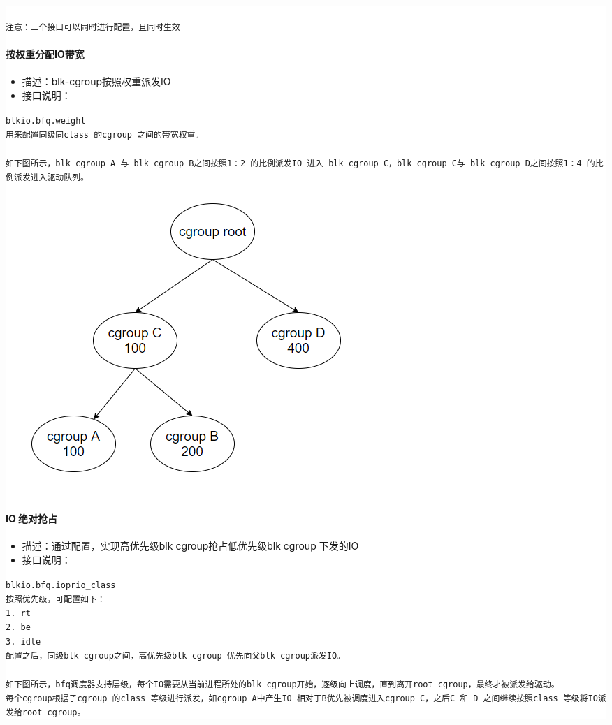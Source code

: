```

注意：三个接口可以同时进行配置，且同时生效
```

#### 按权重分配IO带宽
- 描述：blk-cgroup按照权重派发IO
- 接口说明：
```
blkio.bfq.weight
用来配置同级同class 的cgroup 之间的带宽权重。

如下图所示，blk cgroup A 与 blk cgroup B之间按照1：2 的比例派发IO 进入 blk cgroup C，blk cgroup C与 blk cgroup D之间按照1：4 的比例派发进入驱动队列。
```

![](../assets/按权重分配IO带宽.png)

#### IO 绝对抢占
- 描述：通过配置，实现高优先级blk cgroup抢占低优先级blk cgroup 下发的IO
- 接口说明：
```
blkio.bfq.ioprio_class
按照优先级，可配置如下：
1. rt
2. be 
3. idle
配置之后，同级blk cgroup之间，高优先级blk cgroup 优先向父blk cgroup派发IO。

如下图所示，bfq调度器支持层级，每个IO需要从当前进程所处的blk cgroup开始，逐级向上调度，直到离开root cgroup，最终才被派发给驱动。
每个cgroup根据子cgroup 的class 等级进行派发，如cgroup A中产生IO 相对于B优先被调度进入cgroup C，之后C 和 D 之间继续按照class 等级将IO派发给root cgroup。
```
